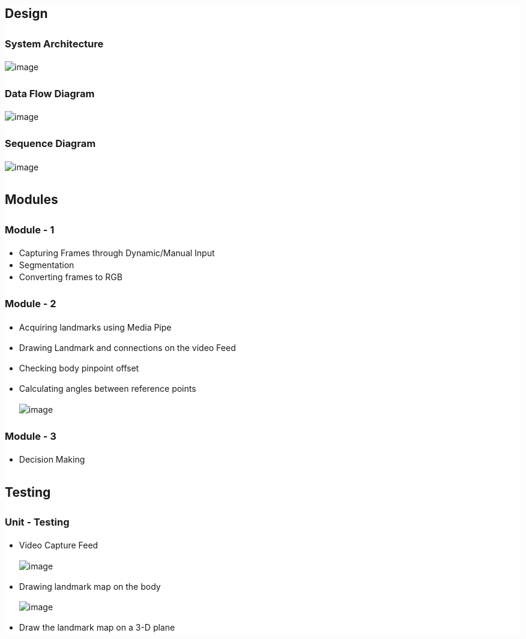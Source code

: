 ## Design 

### System Architecture 

![image](https://github.com/RajAdwaita/Capstone_Project/assets/76047644/c413c065-5682-406c-8be4-d10306f52c78)

### Data Flow Diagram

![image](https://github.com/RajAdwaita/Capstone_Project/assets/76047644/85e9a147-d6b9-448c-ae7c-ac92b66b4672)

### Sequence Diagram 

![image](https://github.com/RajAdwaita/Capstone_Project/assets/76047644/2982637f-1af4-423e-9ad7-f9b855306d88)

## Modules

### Module - 1

 - Capturing Frames through Dynamic/Manual Input
 - Segmentation
 - Converting frames to RGB

   
### Module - 2

- Acquiring landmarks using Media Pipe
- Drawing Landmark and connections on the video Feed
- Checking body pinpoint offset
- Calculating angles between reference points

     ![image](https://github.com/RajAdwaita/Capstone_Project/assets/76047644/1d55b1cf-d8a0-461d-be96-bec702335b0d)
  
### Module - 3

- Decision Making


## Testing

### Unit - Testing

- Video Capture Feed
  
    ![image](https://github.com/RajAdwaita/Capstone_Project/assets/76047644/2e2cfc0d-232f-41da-87a6-96e0426cf0aa)
  
- Drawing landmark map on the body

    ![image](https://github.com/RajAdwaita/Capstone_Project/assets/76047644/48efcfed-9c4f-4b92-92cf-b29432bc0634)
  
- Draw the landmark map on a 3-D plane
